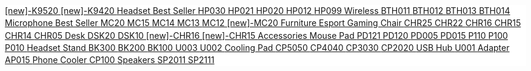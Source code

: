 [ [new]-K9520 ](https://www.meetion.com/mt-k9520.html)
[ [new]-K9420 ](https://www.meetion.com/mt-k9420.html)
[ Headset ](https://www.meetion.com/gaming-headset.html)
[ Best Seller ](https://www.meetion.com/best-seller-1.html)
[ HP030 ](https://www.meetion.com/mt-hp030.html)
[ HP021 ](https://www.meetion.com/mt-hp021.html)
[ HP020 ](https://www.meetion.com/mt-hp020.html)
[ HP012 ](https://www.meetion.com/hp012.html)
[ HP099 ](https://www.meetion.com/rgb-backlit-black-gaming-headset.html)
[ Wireless  ](https://www.meetion.com/wireless.html)
[ BTH011 ](https://www.meetion.com/mt-bth011.html)
[ BTH012 ](https://www.meetion.com/mt-bth012.html)
[ BTH013 ](https://www.meetion.com/bth013.html)
[ BTH014 ](https://www.meetion.com/mt-bth014.html)
[ Microphone ](https://www.meetion.com/microphone.html)
[ Best Seller ](https://www.meetion.com/microphone.html)
[ MC20 ](https://www.meetion.com/mt-mc20.html)
[ MC15 ](https://www.meetion.com/mt-mc15.html)
[ MC14 ](https://www.meetion.com/mt-mc14.html)
[ MC13 ](https://www.meetion.com/mt-mc13.html)
[ MC12 ](https://www.meetion.com/mt-mc12.html)
[ [new]-MC20 ](https://www.meetion.com/mt-mc20.html)
[ Furniture  ](https://www.meetion.com/furniture.html)
[ Esport Gaming Chair ](https://www.meetion.com/e-sport-gaming-chair.html)
[ CHR25 ](https://www.meetion.com/mt-chr25.html)
[ CHR22 ](https://www.meetion.com/mt-chr22.html)
[ CHR16 ](https://www.meetion.com/mt-chr16.html)
[ CHR15 ](https://www.meetion.com/mt-chr15.html)
[ CHR14 ](https://www.meetion.com/professional-gaming-chair-chr14.html)
[ CHR05 ](https://www.meetion.com/mt-chr05.html)
[ Desk ](https://www.meetion.com/e-sport-gaming-desk.html)
[ DSK20 ](https://www.meetion.com/mt-dsk20.html)
[ DSK10 ](https://www.meetion.com/mt-dsk10.html)
[ [new]-CHR16 ](https://www.meetion.com/mt-chr16.html)
[ [new]-CHR15 ](https://www.meetion.com/mt-chr15.html)
[ Accessories ](https://www.meetion.com/gaming-accessories.html)
[ Mouse Pad ](https://www.meetion.com/gaming-mouse-pad.html)
[ PD121 ](https://www.meetion.com/mt-pd121.html)
[ PD120 ](https://www.meetion.com/mt-pd120.html)
[ PD005 ](https://www.meetion.com/pd005.html)
[ PD015 ](https://www.meetion.com/soft-rubber-gaming-mouse-pad.html)
[ P110 ](https://www.meetion.com/mt-p110.html)
[ P100 ](https://www.meetion.com/mt-p100.html)
[ P010 ](https://www.meetion.com/mt-p010.html)
[ Headset Stand ](https://www.meetion.com/gaming-headset-stand.html)
[ BK300 ](https://www.meetion.com/smart-gaming-lighting-towers.html)
[ BK200 ](https://www.meetion.com/smart-lighting-headset-stand.html)
[ BK100 ](https://www.meetion.com/smart-lighting-towers.html)
[ U003 ](https://www.meetion.com/stand-for-gaming-headset-u003.html)
[ U002 ](https://www.meetion.com/stand-for-gaming-headset.html)
[ Cooling Pad ](https://www.meetion.com/cooling-pad.html)
[ CP5050 ](https://www.meetion.com/gaming-cooling-pad-cp5050.html)
[ CP4040 ](https://www.meetion.com/gaming-cooling-pad-cp4040.html)
[ CP3030 ](https://www.meetion.com/gaming-cooling-pad-1.html)
[ CP2020 ](https://www.meetion.com/gaming-cooling-pad.html)
[ USB Hub ](https://www.meetion.com/usb-hub.html)
[ U001 ](https://www.meetion.com/mt-u001.html)
[ Adapter ](https://www.meetion.com/adapter.html)
[ AP015 ](https://www.meetion.com/mt-ap015.html)
[ Phone Cooler ](https://www.meetion.com/phone-cooler.html)
[ CP100 ](https://www.meetion.com/mobile-phone-cooling-bracket.html)
[ Speakers ](https://www.meetion.com/speakers.html)
[ SP2011 ](https://www.meetion.com/mt-sp2011.html)
[ SP2111 ](https://www.meetion.com/mt-sp2111.html)
